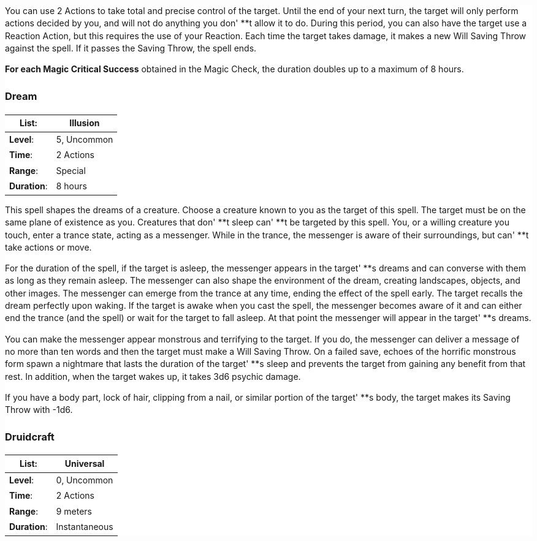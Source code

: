 You can use 2 Actions to take total and precise control of the target. Until the end of your next turn, the target will only perform actions decided by you, and will not do anything you don' \*\*t allow it to do. During this period, you can also have the target use a Reaction Action, but this requires the use of your Reaction. Each time the target takes damage, it makes a new Will Saving Throw against the spell. If it passes the Saving Throw, the spell ends.

**For each Magic Critical Success** obtained in the Magic Check, the duration doubles up to a maximum of 8 hours.

### Dream

| **List**: | Illusion |
| --- | --- |
| **Level**: | 5, Uncommon |
| **Time**: | 2 Actions |
| **Range**: | Special |
| **Duration**: | 8 hours |

This spell shapes the dreams of a creature. Choose a creature known to you as the target of this spell. The target must be on the same plane of existence as you. Creatures that don' \*\*t sleep can' \*\*t be targeted by this spell. You, or a willing creature you touch, enter a trance state, acting as a messenger. While in the trance, the messenger is aware of their surroundings, but can' \*\*t take actions or move.

For the duration of the spell, if the target is asleep, the messenger appears in the target' \*\*s dreams and can converse with them as long as they remain asleep. The messenger can also shape the environment of the dream, creating landscapes, objects, and other images. The messenger can emerge from the trance at any time, ending the effect of the spell early. The target recalls the dream perfectly upon waking. If the target is awake when you cast the spell, the messenger becomes aware of it and can either end the trance (and the spell) or wait for the target to fall asleep. At that point the messenger will appear in the target' \*\*s dreams.

You can make the messenger appear monstrous and terrifying to the target. If you do, the messenger can deliver a message of no more than ten words and then the target must make a Will Saving Throw. On a failed save, echoes of the horrific monstrous form spawn a nightmare that lasts the duration of the target' \*\*s sleep and prevents the target from gaining any benefit from that rest. In addition, when the target wakes up, it takes 3d6 psychic damage.

If you have a body part, lock of hair, clipping from a nail, or similar portion of the target' \*\*s body, the target makes its Saving Throw with -1d6.

### Druidcraft

| **List**: | Universal |
| --- | --- |
| **Level**: | 0, Uncommon |
| **Time**: | 2 Actions |
| **Range**: | 9 meters |
| **Duration**: | Instantaneous |
